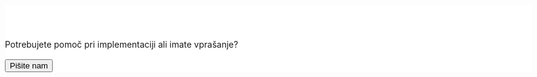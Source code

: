 <html>
<head>
<meta name="viewport" content="width=device-width, initial-scale=1">

<link rel="stylesheet" href="https://cdnjs.cloudflare.com/ajax/libs/font-awesome/4.7.0/css/font-awesome.min.css">
</head>
<body>
  <br><br>
  <div class="wrapper"><p>Potrebujete pomoč pri implementaciji ali imate vprašanje?</p>
  <a href="mailto:partner@leanpay.si?subject=Pomoč pri implementaciji" target="_blank" download>
 <button class="btn"><i class="fa fa-paper-plane"></i> Pišite nam</button></div>
</body>
</html>
